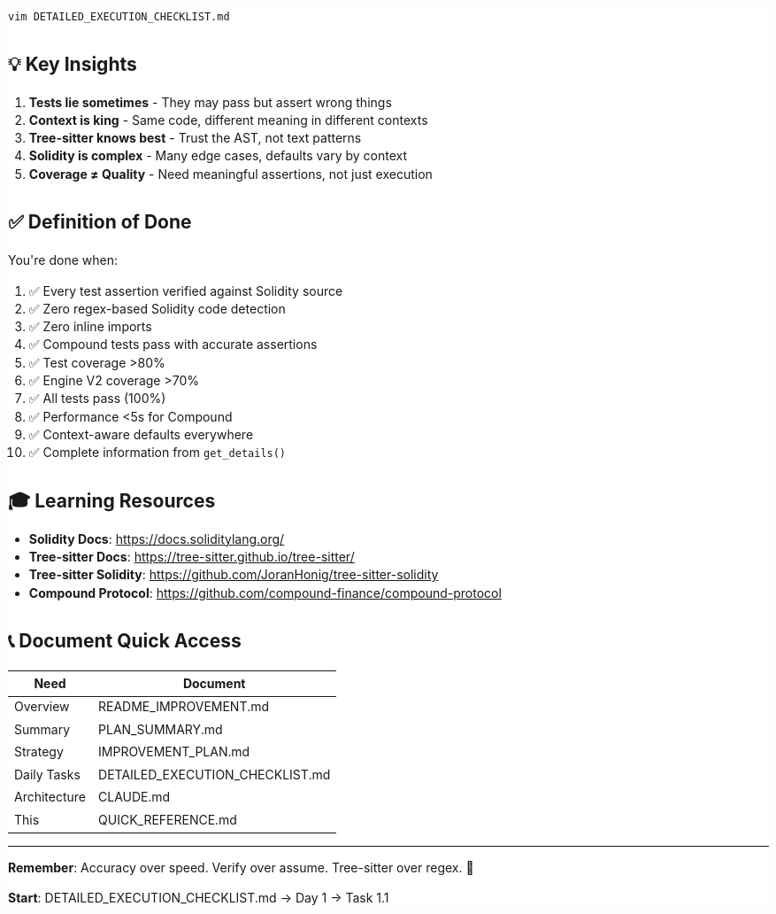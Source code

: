 ```bash
vim DETAILED_EXECUTION_CHECKLIST.md
```

## 💡 Key Insights

1. **Tests lie sometimes** - They may pass but assert wrong things
2. **Context is king** - Same code, different meaning in different contexts
3. **Tree-sitter knows best** - Trust the AST, not text patterns
4. **Solidity is complex** - Many edge cases, defaults vary by context
5. **Coverage ≠ Quality** - Need meaningful assertions, not just execution

## ✅ Definition of Done

You're done when:

1. ✅ Every test assertion verified against Solidity source
2. ✅ Zero regex-based Solidity code detection
3. ✅ Zero inline imports
4. ✅ Compound tests pass with accurate assertions
5. ✅ Test coverage >80%
6. ✅ Engine V2 coverage >70%
7. ✅ All tests pass (100%)
8. ✅ Performance <5s for Compound
9. ✅ Context-aware defaults everywhere
10. ✅ Complete information from `get_details()`

## 🎓 Learning Resources

- **Solidity Docs**: https://docs.soliditylang.org/
- **Tree-sitter Docs**: https://tree-sitter.github.io/tree-sitter/
- **Tree-sitter Solidity**: https://github.com/JoranHonig/tree-sitter-solidity
- **Compound Protocol**: https://github.com/compound-finance/compound-protocol

## 📞 Document Quick Access

| Need | Document |
|------|----------|
| Overview | README_IMPROVEMENT.md |
| Summary | PLAN_SUMMARY.md |
| Strategy | IMPROVEMENT_PLAN.md |
| Daily Tasks | DETAILED_EXECUTION_CHECKLIST.md |
| Architecture | CLAUDE.md |
| This | QUICK_REFERENCE.md |

---

**Remember**: Accuracy over speed. Verify over assume. Tree-sitter over regex. 🎯

**Start**: DETAILED_EXECUTION_CHECKLIST.md → Day 1 → Task 1.1
